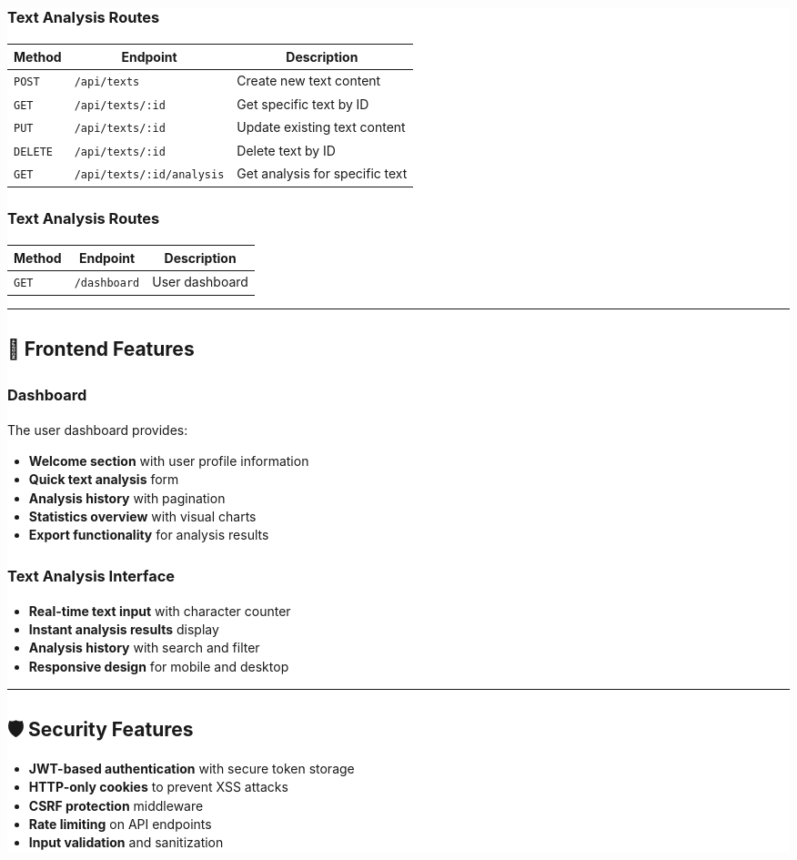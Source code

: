 ### Text Analysis Routes

| Method | Endpoint | Description |
|--------|----------|-------------|
| `POST` | `/api/texts` | Create new text content |
| `GET` | `/api/texts/:id` | Get specific text by ID |
| `PUT` | `/api/texts/:id` | Update existing text content |
| `DELETE` | `/api/texts/:id` | Delete text by ID |
| `GET` | `/api/texts/:id/analysis` | Get analysis for specific text |

### Text Analysis Routes

| Method | Endpoint | Description |
|--------|----------|-------------|
| `GET` | `/dashboard` | User dashboard |


---

## 🎨 Frontend Features

### Dashboard

The user dashboard provides:

- **Welcome section** with user profile information
- **Quick text analysis** form
- **Analysis history** with pagination
- **Statistics overview** with visual charts
- **Export functionality** for analysis results

### Text Analysis Interface

- **Real-time text input** with character counter
- **Instant analysis results** display
- **Analysis history** with search and filter
- **Responsive design** for mobile and desktop

---

## 🛡️ Security Features

- **JWT-based authentication** with secure token storage
- **HTTP-only cookies** to prevent XSS attacks
- **CSRF protection** middleware
- **Rate limiting** on API endpoints
- **Input validation** and sanitization
